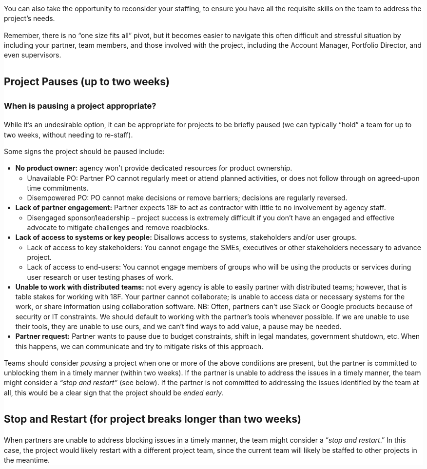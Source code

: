You can also take the opportunity to reconsider your staffing, to ensure you have all the requisite skills on the team to address the project’s needs.

Remember, there is no “one size fits all” pivot, but it becomes easier to navigate this often difficult and stressful situation by including your partner, team members, and those involved with the project, including the Account Manager, Portfolio Director, and even supervisors.

## Project Pauses (up to two weeks)

### When is pausing a project appropriate?

While it’s an undesirable option, it can be appropriate for projects to be briefly paused (we can typically “hold” a team for up to two weeks, without needing to re-staff).

Some signs the project should be paused include:

- **No product owner:** agency won’t provide dedicated resources for product ownership.
  - Unavailable PO: Partner PO cannot regularly meet or attend planned activities, or does not follow through on agreed-upon time commitments.
  - Disempowered PO: PO cannot make decisions or remove barriers; decisions are regularly reversed.
- **Lack of partner engagement:** Partner expects 18F to act as contractor with little to no involvement by agency staff.
  - Disengaged sponsor/leadership – project success is extremely difficult if you don’t have an engaged and effective advocate to mitigate challenges and remove roadblocks.
- **Lack of access to systems or key people:** Disallows access to systems, stakeholders and/or user groups.
  - Lack of access to key stakeholders: You cannot engage the SMEs, executives or other stakeholders necessary to advance project.
  - Lack of access to end-users: You cannot engage members of groups who will be using the products or services during user research or user testing phases of work.
- **Unable to work with distributed teams:** not every agency is able to easily partner with distributed teams; however, that is table stakes for working with 18F. Your partner cannot collaborate; is unable to access data or necessary systems for the work, or share information using collaboration software.
  NB: Often, partners can’t use Slack or Google products because of security or IT constraints. We should default to working with the partner’s tools whenever possible. If we are unable to use their tools, they are unable to use ours, and we can’t find ways to add value, a pause may be needed.
- **Partner request:** Partner wants to pause due to budget constraints, shift in legal mandates, government shutdown, etc. When this happens, we can communicate and try to mitigate risks of this approach.

Teams should consider _pausing_ a project when one or more of the above conditions are present, but the partner is committed to unblocking them in a timely manner (within two weeks). If the partner is unable to address the issues in a timely manner, the team might consider a _“stop and restart”_ (see below). If the partner is not committed to addressing the issues identified by the team at all, this would be a clear sign that the project should be _ended early_.

## Stop and Restart (for project breaks longer than two weeks)

When partners are unable to address blocking issues in a timely manner, the team might consider a “_stop and restart_.” In this case, the project would likely restart with a different project team, since the current team will likely be staffed to other projects in the meantime.
